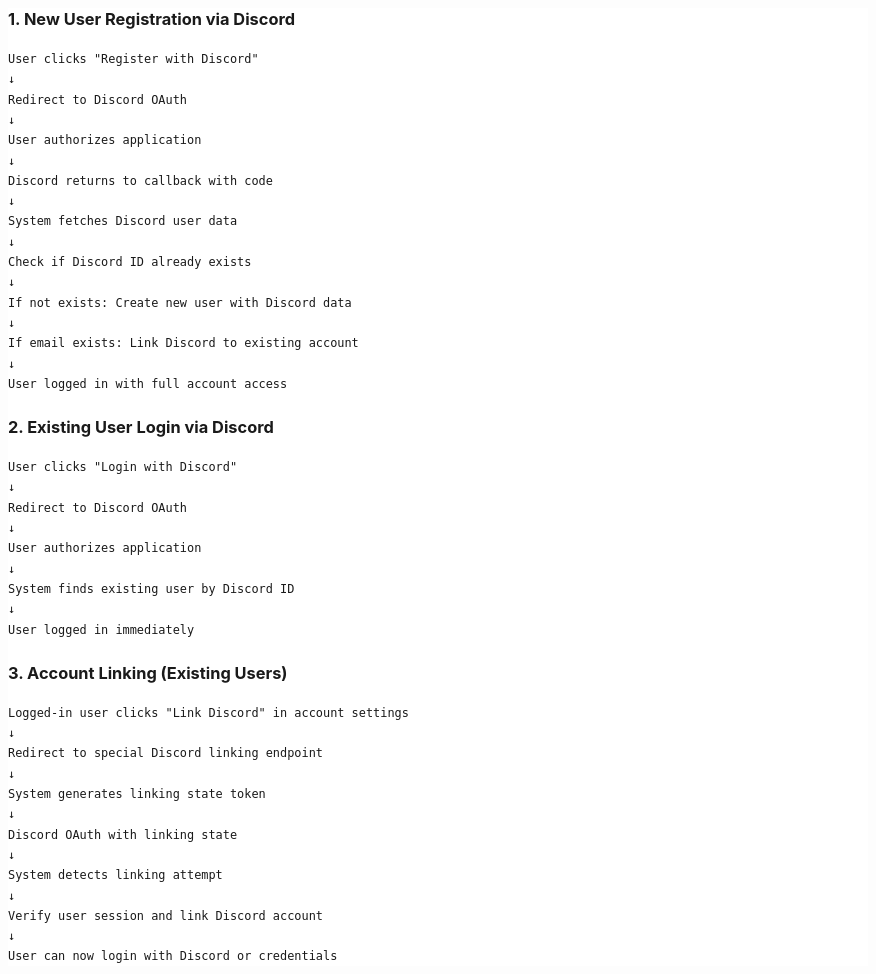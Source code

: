 ### 1. New User Registration via Discord

```
User clicks "Register with Discord"
↓
Redirect to Discord OAuth
↓
User authorizes application
↓
Discord returns to callback with code
↓
System fetches Discord user data
↓
Check if Discord ID already exists
↓
If not exists: Create new user with Discord data
↓
If email exists: Link Discord to existing account
↓
User logged in with full account access
```

### 2. Existing User Login via Discord

```
User clicks "Login with Discord"
↓
Redirect to Discord OAuth
↓
User authorizes application
↓
System finds existing user by Discord ID
↓
User logged in immediately
```

### 3. Account Linking (Existing Users)

```
Logged-in user clicks "Link Discord" in account settings
↓
Redirect to special Discord linking endpoint
↓
System generates linking state token
↓
Discord OAuth with linking state
↓
System detects linking attempt
↓
Verify user session and link Discord account
↓
User can now login with Discord or credentials
```
